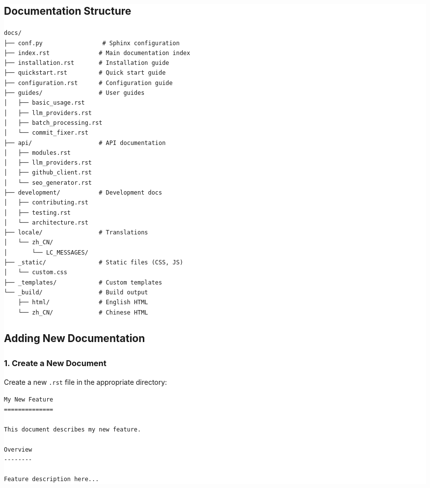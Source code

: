 ## Documentation Structure

```
docs/
├── conf.py                 # Sphinx configuration
├── index.rst              # Main documentation index
├── installation.rst       # Installation guide
├── quickstart.rst         # Quick start guide
├── configuration.rst      # Configuration guide
├── guides/                # User guides
│   ├── basic_usage.rst
│   ├── llm_providers.rst
│   ├── batch_processing.rst
│   └── commit_fixer.rst
├── api/                   # API documentation
│   ├── modules.rst
│   ├── llm_providers.rst
│   ├── github_client.rst
│   └── seo_generator.rst
├── development/           # Development docs
│   ├── contributing.rst
│   ├── testing.rst
│   └── architecture.rst
├── locale/                # Translations
│   └── zh_CN/
│       └── LC_MESSAGES/
├── _static/               # Static files (CSS, JS)
│   └── custom.css
├── _templates/            # Custom templates
└── _build/                # Build output
    ├── html/              # English HTML
    └── zh_CN/             # Chinese HTML
```

## Adding New Documentation

### 1. Create a New Document

Create a new `.rst` file in the appropriate directory:

```rst
My New Feature
==============

This document describes my new feature.

Overview
--------

Feature description here...
```
